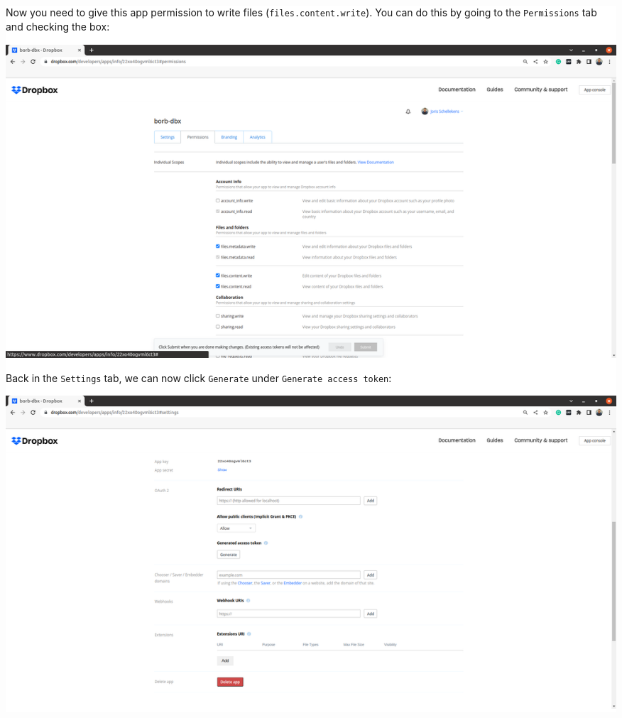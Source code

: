Now you need to give this app permission to write files (`files.content.write`).
You can do this by going to the `Permissions` tab and checking the box:

![enter image description here](img/snippet_040_003.png)

Back in the `Settings` tab, we can now click `Generate` under `Generate access token`:

![enter image description here](img/snippet_040_004.png)
